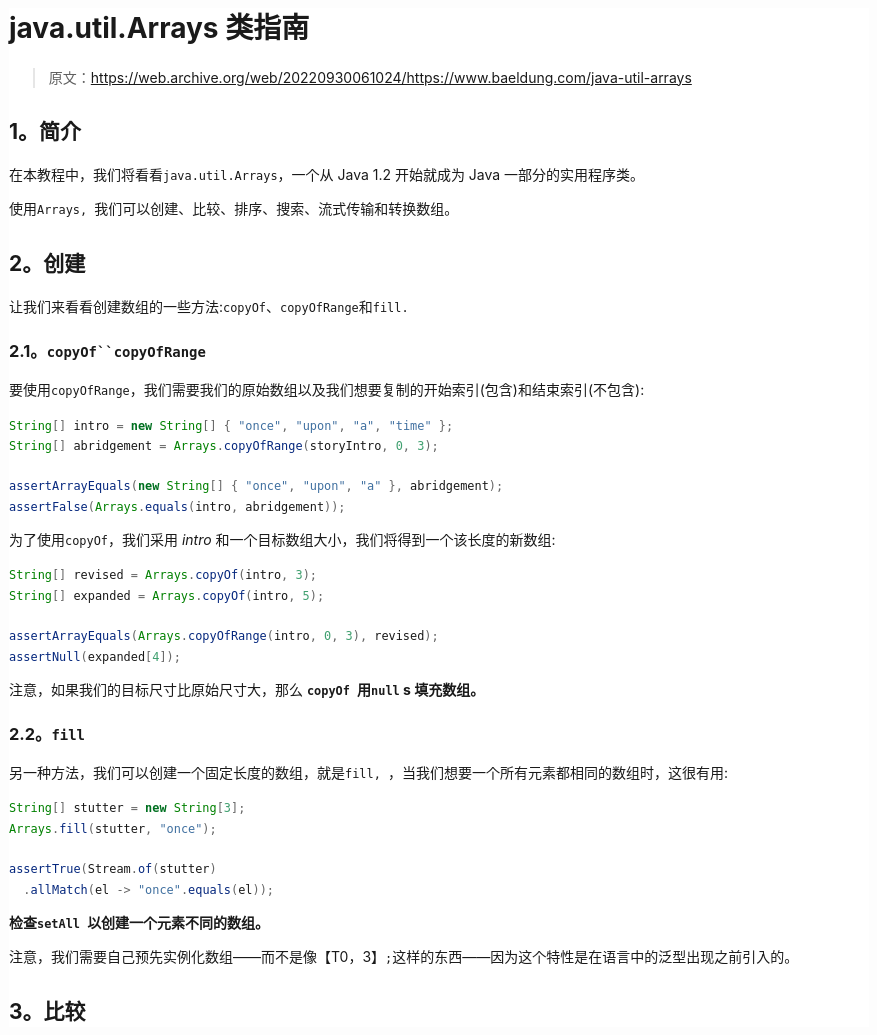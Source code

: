 # java.util.Arrays 类指南

> 原文：<https://web.archive.org/web/20220930061024/https://www.baeldung.com/java-util-arrays>

## 1。简介

在本教程中，我们将看看`java.util.Arrays`，一个从 Java 1.2 开始就成为 Java 一部分的实用程序类。

使用`Arrays, `我们可以创建、比较、排序、搜索、流式传输和转换数组。

## 2。创建

让我们来看看创建数组的一些方法:`copyOf`、`copyOfRange`和`fill.`

### 2.1。**`copyOf``copyOfRange`**

要使用`copyOfRange`，我们需要我们的原始数组以及我们想要复制的开始索引(包含)和结束索引(不包含):

```java
String[] intro = new String[] { "once", "upon", "a", "time" };
String[] abridgement = Arrays.copyOfRange(storyIntro, 0, 3); 

assertArrayEquals(new String[] { "once", "upon", "a" }, abridgement); 
assertFalse(Arrays.equals(intro, abridgement));
```

为了使用`copyOf`，我们采用 *intro* 和一个目标数组大小，我们将得到一个该长度的新数组:

```java
String[] revised = Arrays.copyOf(intro, 3);
String[] expanded = Arrays.copyOf(intro, 5);

assertArrayEquals(Arrays.copyOfRange(intro, 0, 3), revised);
assertNull(expanded[4]);
```

注意，如果我们的目标尺寸比原始尺寸大，那么 **`copyOf `用`null` s 填充数组。**

### 2.2。`fill`

另一种方法，我们可以创建一个固定长度的数组，就是`fill, `，当我们想要一个所有元素都相同的数组时，这很有用:

```java
String[] stutter = new String[3];
Arrays.fill(stutter, "once");

assertTrue(Stream.of(stutter)
  .allMatch(el -> "once".equals(el));
```

**检查`setAll `以创建一个元素不同的数组。**

注意，我们需要自己预先实例化数组——而不是像【T0，3】`;`这样的东西——因为这个特性是在语言中的泛型出现之前引入的。

## 3。比较
